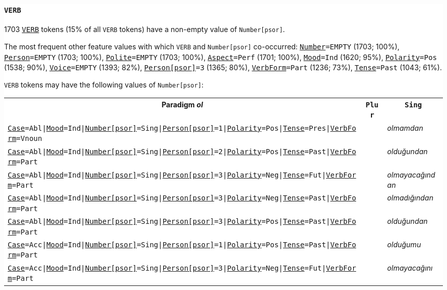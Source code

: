 ### `VERB`

1703 <tt><a href="tr-pos-VERB.html">VERB</a></tt> tokens (15% of all `VERB` tokens) have a non-empty value of `Number[psor]`.

The most frequent other feature values with which `VERB` and `Number[psor]` co-occurred: <tt><a href="tr-feat-Number.html">Number</a></tt><tt>=EMPTY</tt> (1703; 100%), <tt><a href="tr-feat-Person.html">Person</a></tt><tt>=EMPTY</tt> (1703; 100%), <tt><a href="tr-feat-Polite.html">Polite</a></tt><tt>=EMPTY</tt> (1703; 100%), <tt><a href="tr-feat-Aspect.html">Aspect</a></tt><tt>=Perf</tt> (1701; 100%), <tt><a href="tr-feat-Mood.html">Mood</a></tt><tt>=Ind</tt> (1620; 95%), <tt><a href="tr-feat-Polarity.html">Polarity</a></tt><tt>=Pos</tt> (1538; 90%), <tt><a href="tr-feat-Voice.html">Voice</a></tt><tt>=EMPTY</tt> (1393; 82%), <tt><a href="tr-feat-Person-psor.html">Person[psor]</a></tt><tt>=3</tt> (1365; 80%), <tt><a href="tr-feat-VerbForm.html">VerbForm</a></tt><tt>=Part</tt> (1236; 73%), <tt><a href="tr-feat-Tense.html">Tense</a></tt><tt>=Past</tt> (1043; 61%).

`VERB` tokens may have the following values of `Number[psor]`:


<table>
  <tr><th>Paradigm <i>ol</i></th><th><tt>Plur</tt></th><th><tt>Sing</tt></th></tr>
  <tr><td><tt><tt><a href="tr-feat-Case.html">Case</a></tt><tt>=Abl</tt>|<tt><a href="tr-feat-Mood.html">Mood</a></tt><tt>=Ind</tt>|<tt><a href="tr-feat-Number-psor.html">Number[psor]</a></tt><tt>=Sing</tt>|<tt><a href="tr-feat-Person-psor.html">Person[psor]</a></tt><tt>=1</tt>|<tt><a href="tr-feat-Polarity.html">Polarity</a></tt><tt>=Pos</tt>|<tt><a href="tr-feat-Tense.html">Tense</a></tt><tt>=Pres</tt>|<tt><a href="tr-feat-VerbForm.html">VerbForm</a></tt><tt>=Vnoun</tt></tt></td><td></td><td><em>olmamdan</em></td></tr>
  <tr><td><tt><tt><a href="tr-feat-Case.html">Case</a></tt><tt>=Abl</tt>|<tt><a href="tr-feat-Mood.html">Mood</a></tt><tt>=Ind</tt>|<tt><a href="tr-feat-Number-psor.html">Number[psor]</a></tt><tt>=Sing</tt>|<tt><a href="tr-feat-Person-psor.html">Person[psor]</a></tt><tt>=2</tt>|<tt><a href="tr-feat-Polarity.html">Polarity</a></tt><tt>=Pos</tt>|<tt><a href="tr-feat-Tense.html">Tense</a></tt><tt>=Past</tt>|<tt><a href="tr-feat-VerbForm.html">VerbForm</a></tt><tt>=Part</tt></tt></td><td></td><td><em>olduğundan</em></td></tr>
  <tr><td><tt><tt><a href="tr-feat-Case.html">Case</a></tt><tt>=Abl</tt>|<tt><a href="tr-feat-Mood.html">Mood</a></tt><tt>=Ind</tt>|<tt><a href="tr-feat-Number-psor.html">Number[psor]</a></tt><tt>=Sing</tt>|<tt><a href="tr-feat-Person-psor.html">Person[psor]</a></tt><tt>=3</tt>|<tt><a href="tr-feat-Polarity.html">Polarity</a></tt><tt>=Neg</tt>|<tt><a href="tr-feat-Tense.html">Tense</a></tt><tt>=Fut</tt>|<tt><a href="tr-feat-VerbForm.html">VerbForm</a></tt><tt>=Part</tt></tt></td><td></td><td><em>olmayacağından</em></td></tr>
  <tr><td><tt><tt><a href="tr-feat-Case.html">Case</a></tt><tt>=Abl</tt>|<tt><a href="tr-feat-Mood.html">Mood</a></tt><tt>=Ind</tt>|<tt><a href="tr-feat-Number-psor.html">Number[psor]</a></tt><tt>=Sing</tt>|<tt><a href="tr-feat-Person-psor.html">Person[psor]</a></tt><tt>=3</tt>|<tt><a href="tr-feat-Polarity.html">Polarity</a></tt><tt>=Neg</tt>|<tt><a href="tr-feat-Tense.html">Tense</a></tt><tt>=Past</tt>|<tt><a href="tr-feat-VerbForm.html">VerbForm</a></tt><tt>=Part</tt></tt></td><td></td><td><em>olmadığından</em></td></tr>
  <tr><td><tt><tt><a href="tr-feat-Case.html">Case</a></tt><tt>=Abl</tt>|<tt><a href="tr-feat-Mood.html">Mood</a></tt><tt>=Ind</tt>|<tt><a href="tr-feat-Number-psor.html">Number[psor]</a></tt><tt>=Sing</tt>|<tt><a href="tr-feat-Person-psor.html">Person[psor]</a></tt><tt>=3</tt>|<tt><a href="tr-feat-Polarity.html">Polarity</a></tt><tt>=Pos</tt>|<tt><a href="tr-feat-Tense.html">Tense</a></tt><tt>=Past</tt>|<tt><a href="tr-feat-VerbForm.html">VerbForm</a></tt><tt>=Part</tt></tt></td><td></td><td><em>olduğundan</em></td></tr>
  <tr><td><tt><tt><a href="tr-feat-Case.html">Case</a></tt><tt>=Acc</tt>|<tt><a href="tr-feat-Mood.html">Mood</a></tt><tt>=Ind</tt>|<tt><a href="tr-feat-Number-psor.html">Number[psor]</a></tt><tt>=Sing</tt>|<tt><a href="tr-feat-Person-psor.html">Person[psor]</a></tt><tt>=1</tt>|<tt><a href="tr-feat-Polarity.html">Polarity</a></tt><tt>=Pos</tt>|<tt><a href="tr-feat-Tense.html">Tense</a></tt><tt>=Past</tt>|<tt><a href="tr-feat-VerbForm.html">VerbForm</a></tt><tt>=Part</tt></tt></td><td></td><td><em>olduğumu</em></td></tr>
  <tr><td><tt><tt><a href="tr-feat-Case.html">Case</a></tt><tt>=Acc</tt>|<tt><a href="tr-feat-Mood.html">Mood</a></tt><tt>=Ind</tt>|<tt><a href="tr-feat-Number-psor.html">Number[psor]</a></tt><tt>=Sing</tt>|<tt><a href="tr-feat-Person-psor.html">Person[psor]</a></tt><tt>=3</tt>|<tt><a href="tr-feat-Polarity.html">Polarity</a></tt><tt>=Neg</tt>|<tt><a href="tr-feat-Tense.html">Tense</a></tt><tt>=Fut</tt>|<tt><a href="tr-feat-VerbForm.html">VerbForm</a></tt><tt>=Part</tt></tt></td><td></td><td><em>olmayacağını</em></td></tr>